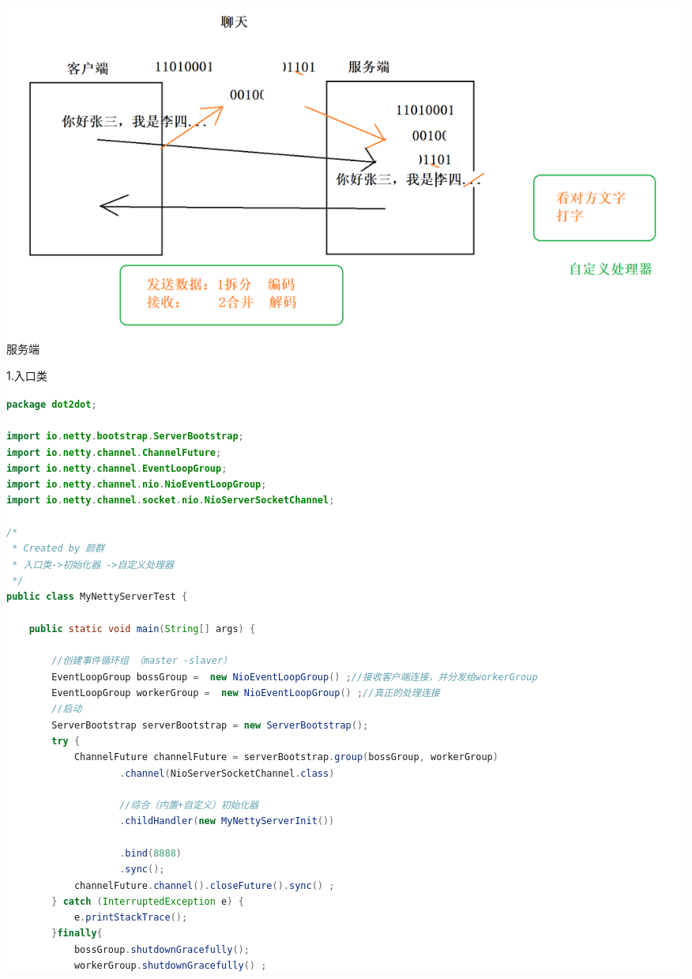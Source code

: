 ![1598257901806](netty.assets/1598257901806.png)



服务端

1.入口类

```.java
package dot2dot;

import io.netty.bootstrap.ServerBootstrap;
import io.netty.channel.ChannelFuture;
import io.netty.channel.EventLoopGroup;
import io.netty.channel.nio.NioEventLoopGroup;
import io.netty.channel.socket.nio.NioServerSocketChannel;

/*
 * Created by 颜群
 * 入口类->初始化器 ->自定义处理器
 */
public class MyNettyServerTest {

    public static void main(String[] args) {

        //创建事件循环组 （master -slaver）
        EventLoopGroup bossGroup =  new NioEventLoopGroup() ;//接收客户端连接，并分发给workerGroup
        EventLoopGroup workerGroup =  new NioEventLoopGroup() ;//真正的处理连接
        //启动
        ServerBootstrap serverBootstrap = new ServerBootstrap();
        try {
            ChannelFuture channelFuture = serverBootstrap.group(bossGroup, workerGroup)
                    .channel(NioServerSocketChannel.class)

                    //综合（内置+自定义）初始化器
                    .childHandler(new MyNettyServerInit())

                    .bind(8888)
                    .sync();
            channelFuture.channel().closeFuture().sync() ;
        } catch (InterruptedException e) {
            e.printStackTrace();
        }finally{
            bossGroup.shutdownGracefully();
            workerGroup.shutdownGracefully() ;
```